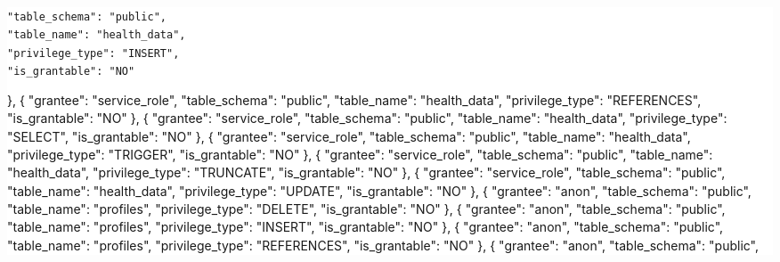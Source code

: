     "table_schema": "public",
    "table_name": "health_data",
    "privilege_type": "INSERT",
    "is_grantable": "NO"
  },
  {
    "grantee": "service_role",
    "table_schema": "public",
    "table_name": "health_data",
    "privilege_type": "REFERENCES",
    "is_grantable": "NO"
  },
  {
    "grantee": "service_role",
    "table_schema": "public",
    "table_name": "health_data",
    "privilege_type": "SELECT",
    "is_grantable": "NO"
  },
  {
    "grantee": "service_role",
    "table_schema": "public",
    "table_name": "health_data",
    "privilege_type": "TRIGGER",
    "is_grantable": "NO"
  },
  {
    "grantee": "service_role",
    "table_schema": "public",
    "table_name": "health_data",
    "privilege_type": "TRUNCATE",
    "is_grantable": "NO"
  },
  {
    "grantee": "service_role",
    "table_schema": "public",
    "table_name": "health_data",
    "privilege_type": "UPDATE",
    "is_grantable": "NO"
  },
  {
    "grantee": "anon",
    "table_schema": "public",
    "table_name": "profiles",
    "privilege_type": "DELETE",
    "is_grantable": "NO"
  },
  {
    "grantee": "anon",
    "table_schema": "public",
    "table_name": "profiles",
    "privilege_type": "INSERT",
    "is_grantable": "NO"
  },
  {
    "grantee": "anon",
    "table_schema": "public",
    "table_name": "profiles",
    "privilege_type": "REFERENCES",
    "is_grantable": "NO"
  },
  {
    "grantee": "anon",
    "table_schema": "public",